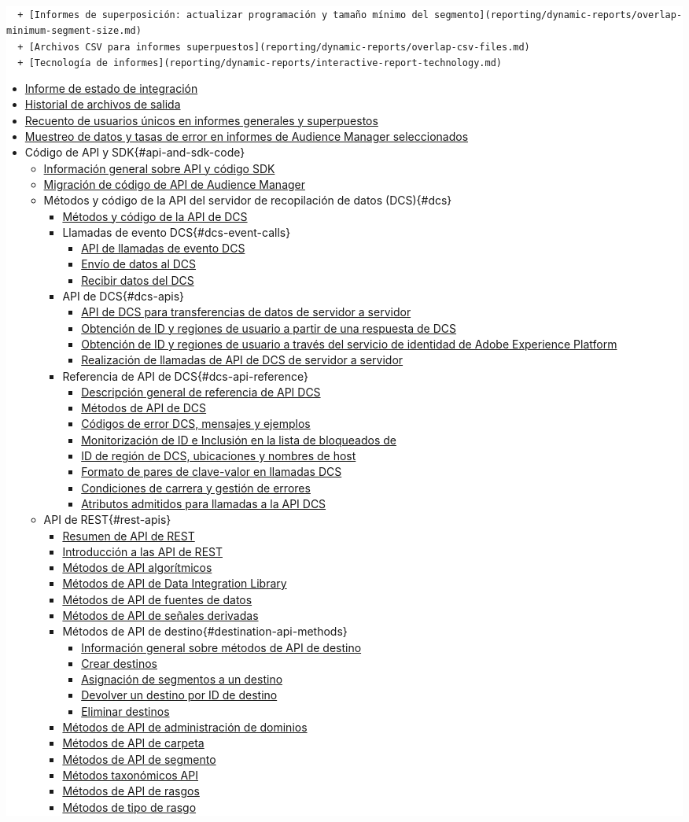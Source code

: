       + [Informes de superposición: actualizar programación y tamaño mínimo del segmento](reporting/dynamic-reports/overlap-minimum-segment-size.md)
      + [Archivos CSV para informes superpuestos](reporting/dynamic-reports/overlap-csv-files.md)
      + [Tecnología de informes](reporting/dynamic-reports/interactive-report-technology.md)
   + [Informe de estado de integración](reporting/onboarding-status-report.md)
   + [Historial de archivos de salida](reporting/outbound-history-report.md)
   + [Recuento de usuarios únicos en informes generales y superpuestos](reporting/unique-user-counts.md)
   + [Muestreo de datos y tasas de error en informes de Audience Manager seleccionados](reporting/report-sampling.md)
+ Código de API y SDK{#api-and-sdk-code}
   + [Información general sobre API y código SDK](api/api.md)
   + [Migración de código de API de Audience Manager](api/api-swagger-migration.md)
   + Métodos y código de la API del servidor de recopilación de datos (DCS){#dcs}
      + [Métodos y código de la API de DCS](api/dcs-intro/dcs-intro.md)
      + Llamadas de evento DCS{#dcs-event-calls}
         + [API de llamadas de evento DCS](api/dcs-intro/dcs-event-calls/dcs-event-calls.md)
         + [Envío de datos al DCS](api/dcs-intro/dcs-event-calls/dcs-url-send.md)
         + [Recibir datos del DCS](api/dcs-intro/dcs-event-calls/dcs-url-receive.md)
      + API de DCS{#dcs-apis}
         + [API de DCS para transferencias de datos de servidor a servidor](api/dcs-intro/dcs-s2s/dcs-s2s.md)
         + [Obtención de ID y regiones de usuario a partir de una respuesta de DCS](api/dcs-intro/dcs-s2s/dcs-aam-ids.md)
         + [Obtención de ID y regiones de usuario a través del servicio de identidad de Adobe Experience Platform](api/dcs-intro/dcs-s2s/dcs-mcid-ids.md)
         + [Realización de llamadas de API de DCS de servidor a servidor](api/dcs-intro/dcs-s2s/dcs-s2s-calls.md)
      + Referencia de API de DCS{#dcs-api-reference}
         + [Descripción general de referencia de API DCS](api/dcs-intro/dcs-api-reference/dcs-api-reference-overview.md)
         + [Métodos de API de DCS](api/dcs-intro/dcs-api-reference/dcs-api-methods.md)
         + [Códigos de error DCS, mensajes y ejemplos](api/dcs-intro/dcs-api-reference/dcs-error-codes.md)
         + [Monitorización de ID e Inclusión en la lista de bloqueados de](api/dcs-intro/dcs-api-reference/id-monitoring-denylisting.md)
         + [ID de región de DCS, ubicaciones y nombres de host](api/dcs-intro/dcs-api-reference/dcs-regions.md)
         + [Formato de pares de clave-valor en llamadas DCS](api/dcs-intro/dcs-api-reference/dcs-key-format.md)
         + [Condiciones de carrera y gestión de errores](api/dcs-intro/dcs-api-reference/dcs-race-conditions.md)
         + [Atributos admitidos para llamadas a la API DCS](api/dcs-intro/dcs-api-reference/dcs-keys.md)
   + API de REST{#rest-apis}
      + [Resumen de API de REST](api/rest-api-main/rest-api-main.md)
      + [Introducción a las API de REST](api/rest-api-main/aam-api-getting-started.md)
      + [Métodos de API algorítmicos](api/rest-api-main/aam-api-algo-methods.md)
      + [Métodos de API de Data Integration Library](api/rest-api-main/aam-api-dil-methods.md)
      + [Métodos de API de fuentes de datos](api/rest-api-main/aam-api-data-sources.md)
      + [Métodos de API de señales derivadas](api/rest-api-main/aam-api-derived-signals.md)
      + Métodos de API de destino{#destination-api-methods}
         + [Información general sobre métodos de API de destino](api/rest-api-main/aam-api-destinations/aam-api-destinations.md)
         + [Crear destinos](api/rest-api-main/aam-api-destinations/aam-api-create-destinations.md)
         + [Asignación de segmentos a un destino](api/rest-api-main/aam-api-destinations/aam-api-map-segments.md)
         + [Devolver un destino por ID de destino](api/rest-api-main/aam-api-destinations/aam-api-retrieve-destinations.md)
         + [Eliminar destinos](api/rest-api-main/aam-api-destinations/aam-api-delete-destinations.md)
      + [Métodos de API de administración de dominios](api/rest-api-main/aam-api-domain-management.md)
      + [Métodos de API de carpeta](api/rest-api-main/aam-api-folders.md)
      + [Métodos de API de segmento](api/rest-api-main/api-segments.md)
      + [Métodos taxonómicos API](api/rest-api-main/aam-api-taxonomy.md)
      + [Métodos de API de rasgos](api/rest-api-main/api-traits.md)
      + [Métodos de tipo de rasgo](api/rest-api-main/aam-api-trait-type.md)